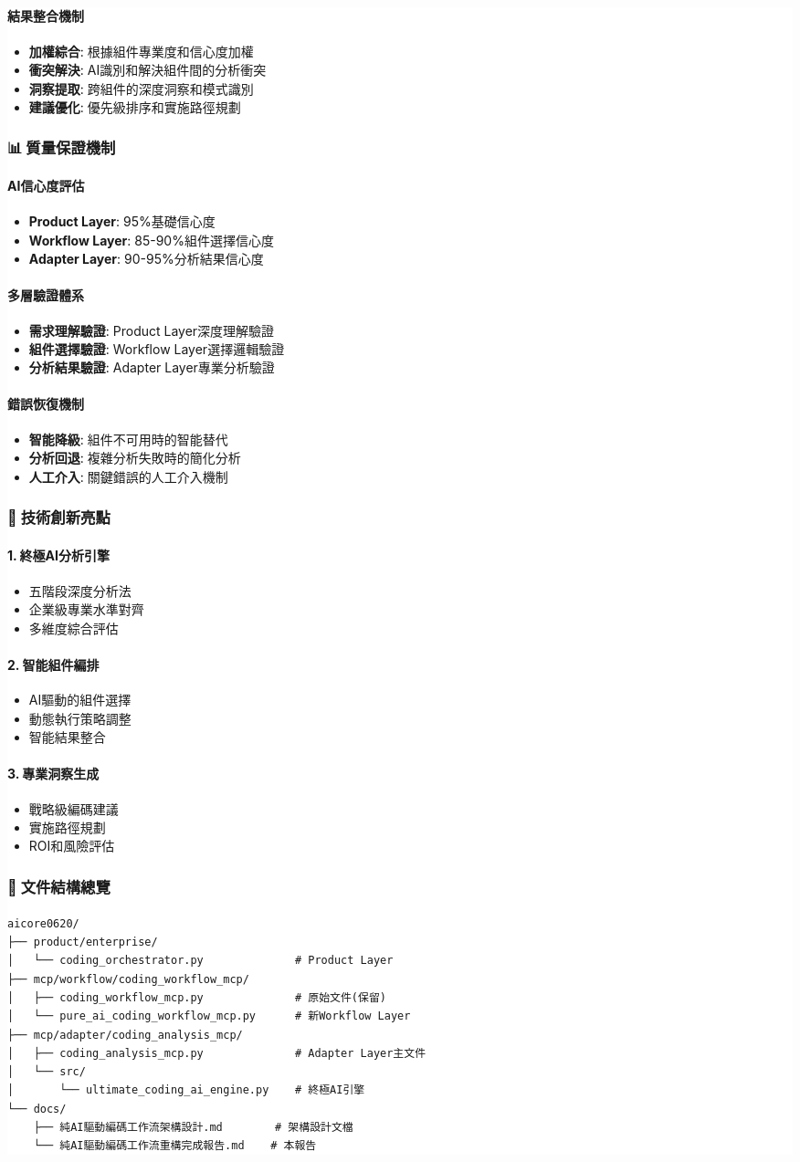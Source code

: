 #### **結果整合機制**
- **加權綜合**: 根據組件專業度和信心度加權
- **衝突解決**: AI識別和解決組件間的分析衝突
- **洞察提取**: 跨組件的深度洞察和模式識別
- **建議優化**: 優先級排序和實施路徑規劃

### 📊 **質量保證機制**

#### **AI信心度評估**
- **Product Layer**: 95%基礎信心度
- **Workflow Layer**: 85-90%組件選擇信心度
- **Adapter Layer**: 90-95%分析結果信心度

#### **多層驗證體系**
- **需求理解驗證**: Product Layer深度理解驗證
- **組件選擇驗證**: Workflow Layer選擇邏輯驗證
- **分析結果驗證**: Adapter Layer專業分析驗證

#### **錯誤恢復機制**
- **智能降級**: 組件不可用時的智能替代
- **分析回退**: 複雜分析失敗時的簡化分析
- **人工介入**: 關鍵錯誤的人工介入機制

### 🚀 **技術創新亮點**

#### **1. 終極AI分析引擎**
- 五階段深度分析法
- 企業級專業水準對齊
- 多維度綜合評估

#### **2. 智能組件編排**
- AI驅動的組件選擇
- 動態執行策略調整
- 智能結果整合

#### **3. 專業洞察生成**
- 戰略級編碼建議
- 實施路徑規劃
- ROI和風險評估

### 📁 **文件結構總覽**

```
aicore0620/
├── product/enterprise/
│   └── coding_orchestrator.py              # Product Layer
├── mcp/workflow/coding_workflow_mcp/
│   ├── coding_workflow_mcp.py              # 原始文件(保留)
│   └── pure_ai_coding_workflow_mcp.py      # 新Workflow Layer
├── mcp/adapter/coding_analysis_mcp/
│   ├── coding_analysis_mcp.py              # Adapter Layer主文件
│   └── src/
│       └── ultimate_coding_ai_engine.py    # 終極AI引擎
└── docs/
    ├── 純AI驅動編碼工作流架構設計.md        # 架構設計文檔
    └── 純AI驅動編碼工作流重構完成報告.md    # 本報告
```
